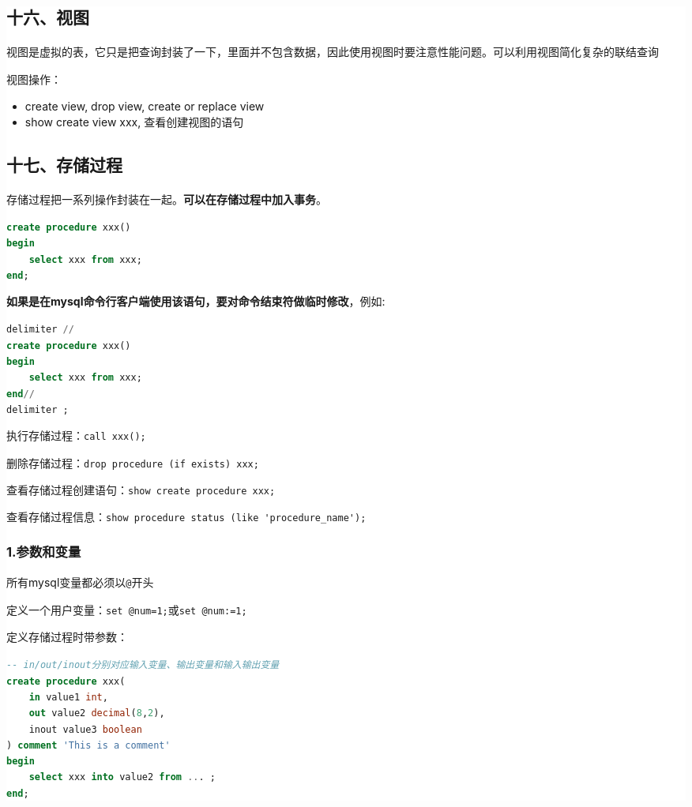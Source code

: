 ## 十六、视图

视图是虚拟的表，它只是把查询封装了一下，里面并不包含数据，因此使用视图时要注意性能问题。可以利用视图简化复杂的联结查询

视图操作：

- create view, drop view, create or replace view
- show create view xxx, 查看创建视图的语句

## 十七、存储过程

存储过程把一系列操作封装在一起。**可以在存储过程中加入事务**。

```sql
create procedure xxx()
begin
    select xxx from xxx;
end;
```

**如果是在mysql命令行客户端使用该语句，要对命令结束符做临时修改**，例如:

```sql
delimiter //
create procedure xxx()
begin
    select xxx from xxx;
end//
delimiter ;
```

执行存储过程：`call xxx();`

删除存储过程：`drop procedure (if exists) xxx;`

查看存储过程创建语句：`show create procedure xxx;`

查看存储过程信息：`show procedure status (like 'procedure_name');`

### 1.参数和变量

所有mysql变量都必须以`@`开头

定义一个用户变量：`set @num=1;`或`set @num:=1;`

定义存储过程时带参数：

```sql
-- in/out/inout分别对应输入变量、输出变量和输入输出变量
create procedure xxx(
    in value1 int,
    out value2 decimal(8,2),
    inout value3 boolean
) comment 'This is a comment'
begin
    select xxx into value2 from ... ;
end;
```
